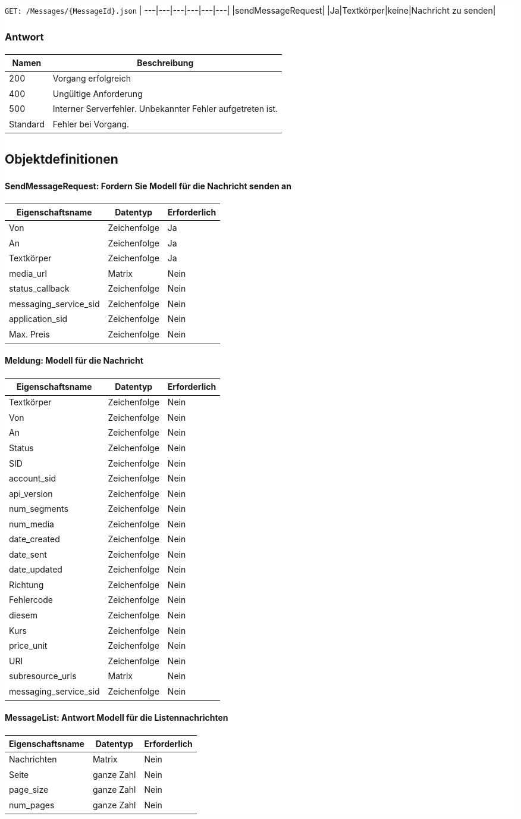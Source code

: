 ```GET: /Messages/{MessageId}.json```
| ---|---|---|---|---|---|
|sendMessageRequest| |Ja|Textkörper|keine|Nachricht zu senden|

### <a name="response"></a>Antwort
|Namen|Beschreibung|
|---|---|
|200|Vorgang erfolgreich|
|400|Ungültige Anforderung|
|500|Interner Serverfehler. Unbekannter Fehler aufgetreten ist.|
|Standard|Fehler bei Vorgang.|


## <a name="object-definitions"></a>Objektdefinitionen

#### <a name="sendmessagerequest-request-model-for-send-message-operation"></a>SendMessageRequest: Fordern Sie Modell für die Nachricht senden an

|Eigenschaftsname | Datentyp | Erforderlich|
|---|---|---|
|Von|Zeichenfolge|Ja|
|An|Zeichenfolge|Ja|
|Textkörper|Zeichenfolge|Ja|
|media_url|Matrix|Nein|
|status_callback|Zeichenfolge|Nein|
|messaging_service_sid|Zeichenfolge|Nein|
|application_sid|Zeichenfolge|Nein|
|Max. Preis|Zeichenfolge|Nein|


#### <a name="message-model-for-message"></a>Meldung: Modell für die Nachricht

|Eigenschaftsname | Datentyp |Erforderlich|
|---|---|---|
|Textkörper|Zeichenfolge|Nein|
|Von|Zeichenfolge|Nein|
|An|Zeichenfolge|Nein|
|Status|Zeichenfolge|Nein|
|SID|Zeichenfolge|Nein|
|account_sid|Zeichenfolge|Nein|
|api_version|Zeichenfolge|Nein|
|num_segments|Zeichenfolge|Nein|
|num_media|Zeichenfolge|Nein|
|date_created|Zeichenfolge|Nein|
|date_sent|Zeichenfolge|Nein|
|date_updated|Zeichenfolge|Nein|
|Richtung|Zeichenfolge|Nein|
|Fehlercode|Zeichenfolge|Nein|
|diesem|Zeichenfolge|Nein|
|Kurs|Zeichenfolge|Nein|
|price_unit|Zeichenfolge|Nein|
|URI|Zeichenfolge|Nein|
|subresource_uris|Matrix|Nein|
|messaging_service_sid|Zeichenfolge|Nein|

#### <a name="messagelist-response-model-for-list-messages-operation"></a>MessageList: Antwort Modell für die Listennachrichten

|Eigenschaftsname | Datentyp |Erforderlich|
|---|---|---|
|Nachrichten|Matrix|Nein|
|Seite|ganze Zahl|Nein|
|page_size|ganze Zahl|Nein|
|num_pages|ganze Zahl|Nein|
```